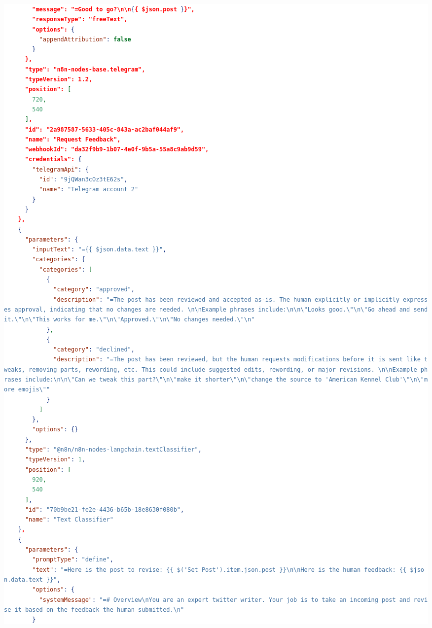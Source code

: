 ```json
        "message": "=Good to go?\n\n{{ $json.post }}",
        "responseType": "freeText",
        "options": {
          "appendAttribution": false
        }
      },
      "type": "n8n-nodes-base.telegram",
      "typeVersion": 1.2,
      "position": [
        720,
        540
      ],
      "id": "2a987587-5633-405c-843a-ac2baf044af9",
      "name": "Request Feedback",
      "webhookId": "da32f9b9-1b07-4e0f-9b5a-55a8c9ab9d59",
      "credentials": {
        "telegramApi": {
          "id": "9jQWan3cOz3tE62s",
          "name": "Telegram account 2"
        }
      }
    },
    {
      "parameters": {
        "inputText": "={{ $json.data.text }}",
        "categories": {
          "categories": [
            {
              "category": "approved",
              "description": "=The post has been reviewed and accepted as-is. The human explicitly or implicitly expresses approval, indicating that no changes are needed. \n\nExample phrases include:\n\n\"Looks good.\"\n\"Go ahead and send it.\"\n\"This works for me.\"\n\"Approved.\"\n\"No changes needed.\"\n"
            },
            {
              "category": "declined",
              "description": "=The post has been reviewed, but the human requests modifications before it is sent like tweaks, removing parts, rewording, etc. This could include suggested edits, rewording, or major revisions. \n\nExample phrases include:\n\n\"Can we tweak this part?\"\n\"make it shorter\"\n\"change the source to 'American Kennel Club'\"\n\"more emojis\""
            }
          ]
        },
        "options": {}
      },
      "type": "@n8n/n8n-nodes-langchain.textClassifier",
      "typeVersion": 1,
      "position": [
        920,
        540
      ],
      "id": "70b9be21-fe2e-4436-b65b-18e8630f080b",
      "name": "Text Classifier"
    },
    {
      "parameters": {
        "promptType": "define",
        "text": "=Here is the post to revise: {{ $('Set Post').item.json.post }}\n\nHere is the human feedback: {{ $json.data.text }}",
        "options": {
          "systemMessage": "=# Overview\nYou are an expert twitter writer. Your job is to take an incoming post and revise it based on the feedback the human submitted.\n"
        }
```